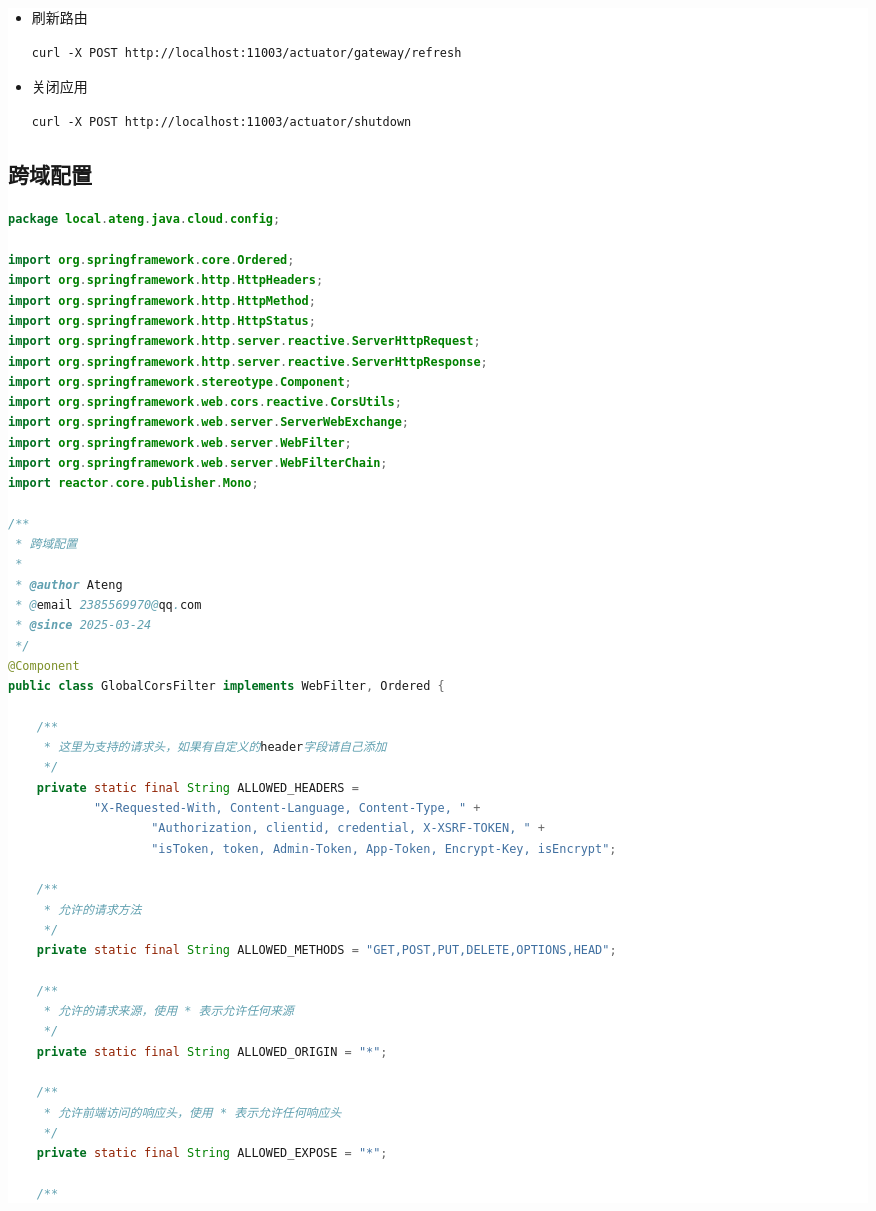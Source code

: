 - 刷新路由

    ```
    curl -X POST http://localhost:11003/actuator/gateway/refresh
    ```

- 关闭应用

    ```
    curl -X POST http://localhost:11003/actuator/shutdown
    ```



## 跨域配置

```java
package local.ateng.java.cloud.config;

import org.springframework.core.Ordered;
import org.springframework.http.HttpHeaders;
import org.springframework.http.HttpMethod;
import org.springframework.http.HttpStatus;
import org.springframework.http.server.reactive.ServerHttpRequest;
import org.springframework.http.server.reactive.ServerHttpResponse;
import org.springframework.stereotype.Component;
import org.springframework.web.cors.reactive.CorsUtils;
import org.springframework.web.server.ServerWebExchange;
import org.springframework.web.server.WebFilter;
import org.springframework.web.server.WebFilterChain;
import reactor.core.publisher.Mono;

/**
 * 跨域配置
 *
 * @author Ateng
 * @email 2385569970@qq.com
 * @since 2025-03-24
 */
@Component
public class GlobalCorsFilter implements WebFilter, Ordered {

    /**
     * 这里为支持的请求头，如果有自定义的header字段请自己添加
     */
    private static final String ALLOWED_HEADERS =
            "X-Requested-With, Content-Language, Content-Type, " +
                    "Authorization, clientid, credential, X-XSRF-TOKEN, " +
                    "isToken, token, Admin-Token, App-Token, Encrypt-Key, isEncrypt";

    /**
     * 允许的请求方法
     */
    private static final String ALLOWED_METHODS = "GET,POST,PUT,DELETE,OPTIONS,HEAD";

    /**
     * 允许的请求来源，使用 * 表示允许任何来源
     */
    private static final String ALLOWED_ORIGIN = "*";

    /**
     * 允许前端访问的响应头，使用 * 表示允许任何响应头
     */
    private static final String ALLOWED_EXPOSE = "*";

    /**
```